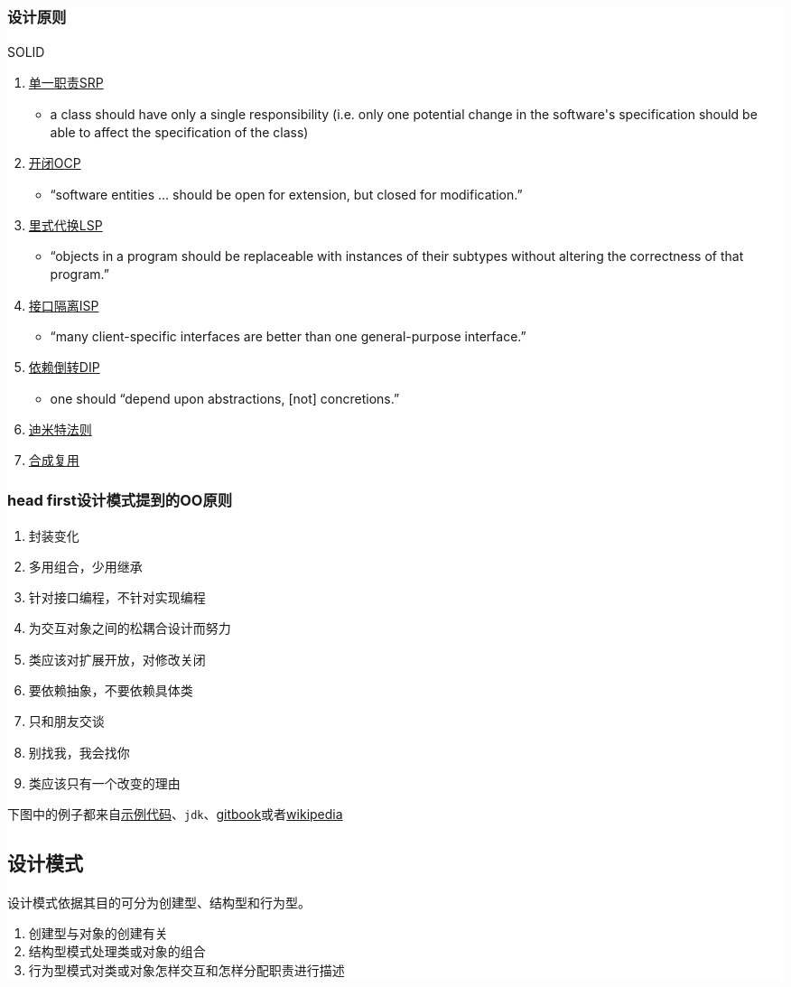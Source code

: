 ### 设计原则

SOLID

1. [单一职责SRP](https://en.wikipedia.org/wiki/Single_responsibility_principle)

    * a class should have only a single responsibility (i.e. only one potential change in the software's specification should be able to affect the specification of the class)

2. [开闭OCP](https://en.wikipedia.org/wiki/Open/closed_principle)

    * “software entities … should be open for extension, but closed for modification.”

3. [里式代换LSP](https://en.wikipedia.org/wiki/Liskov_substitution_principle)

    * “objects in a program should be replaceable with instances of their subtypes without altering the correctness of that program.”

4. [接口隔离ISP](https://en.wikipedia.org/wiki/Interface_segregation_principle)

    * “many client-specific interfaces are better than one general-purpose interface.”

5. [依赖倒转DIP](https://en.wikipedia.org/wiki/Dependency_inversion_principle)

    * one should “depend upon abstractions, [not] concretions.”

6. [迪米特法则](https://en.wikipedia.org/wiki/Law_of_Demeter)

7. [合成复用](https://en.wikipedia.org/wiki/Composition_over_inheritance)

### head first设计模式提到的OO原则

1. 封装变化

2. 多用组合，少用继承

3. 针对接口编程，不针对实现编程

4. 为交互对象之间的松耦合设计而努力

5. 类应该对扩展开放，对修改关闭

6. 要依赖抽象，不要依赖具体类

7. 只和朋友交谈

8. 别找我，我会找你

9. 类应该只有一个改变的理由

下图中的例子都来自[示例代码](https://github.com/lcj1992/learn/tree/master/java/designPattern)、`jdk`、[gitbook](https://quanke.gitbooks.io/design-pattern-java/content/)或者[wikipedia](https://en.wikipedia.org/wiki/Software_design_pattern)

## 设计模式

设计模式依据其目的可分为创建型、结构型和行为型。

1. 创建型与对象的创建有关
2. 结构型模式处理类或对象的组合
3. 行为型模式对类或对象怎样交互和怎样分配职责进行描述
